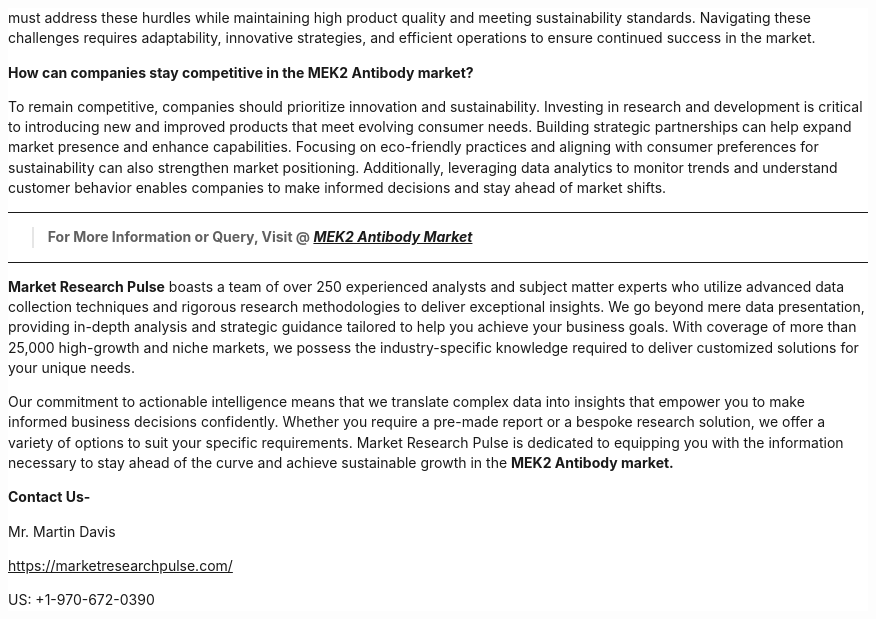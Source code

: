 must address these hurdles while maintaining high product quality and meeting sustainability standards. Navigating these challenges requires adaptability, innovative strategies, and efficient operations to ensure continued success in the market.</p><p><strong>How can companies stay competitive in the MEK2 Antibody market?</strong></p><p>To remain competitive, companies should prioritize innovation and sustainability. Investing in research and development is critical to introducing new and improved products that meet evolving consumer needs. Building strategic partnerships can help expand market presence and enhance capabilities. Focusing on eco-friendly practices and aligning with consumer preferences for sustainability can also strengthen market positioning. Additionally, leveraging data analytics to monitor trends and understand customer behavior enables companies to make informed decisions and stay ahead of market shifts.</p><hr /><blockquote><p><strong>For More Information or Query, Visit @&nbsp;<em><a href="https://marketresearchpulse.com/report/24897/mek2-antibody-market?utm_source=Linkedin&utm_medium=030">MEK2 Antibody Market</a></em></strong></p></blockquote><hr /><p><strong>Market Research Pulse</strong> boasts a team of over 250 experienced analysts and subject matter experts who utilize advanced data collection techniques and rigorous research methodologies to deliver exceptional insights. We go beyond mere data presentation, providing in-depth analysis and strategic guidance tailored to help you achieve your business goals. With coverage of more than 25,000 high-growth and niche markets, we possess the industry-specific knowledge required to deliver customized solutions for your unique needs.</p><p>Our commitment to actionable intelligence means that we translate complex data into insights that empower you to make informed business decisions confidently. Whether you require a pre-made report or a bespoke research solution, we offer a variety of options to suit your specific requirements. Market Research Pulse is dedicated to equipping you with the information necessary to stay ahead of the curve and achieve sustainable growth in the <strong>MEK2 Antibody market.</strong></p><p><strong>Contact Us-</strong></p><p>Mr. Martin Davis</p><p>https://marketresearchpulse.com/</p><p>US: +1-970-672-0390</p>
